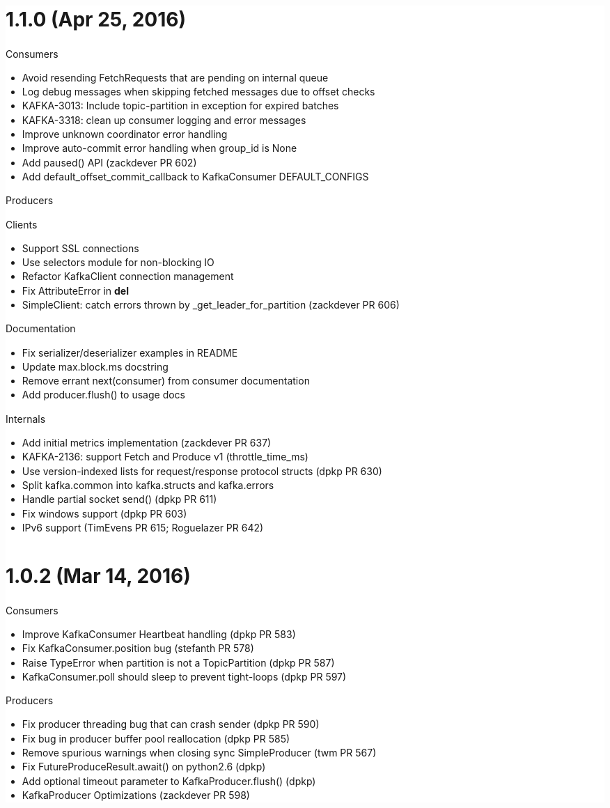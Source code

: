 # 1.1.0 (Apr 25, 2016)

Consumers
* Avoid resending FetchRequests that are pending on internal queue
* Log debug messages when skipping fetched messages due to offset checks
* KAFKA-3013: Include topic-partition in exception for expired batches
* KAFKA-3318: clean up consumer logging and error messages
* Improve unknown coordinator error handling
* Improve auto-commit error handling when group_id is None
* Add paused() API (zackdever PR 602)
* Add default_offset_commit_callback to KafkaConsumer DEFAULT_CONFIGS

Producers
<none>

Clients
* Support SSL connections
* Use selectors module for non-blocking IO
* Refactor KafkaClient connection management
* Fix AttributeError in __del__
* SimpleClient: catch errors thrown by _get_leader_for_partition (zackdever PR 606)

Documentation
* Fix serializer/deserializer examples in README
* Update max.block.ms docstring
* Remove errant next(consumer) from consumer documentation
* Add producer.flush() to usage docs

Internals
* Add initial metrics implementation (zackdever PR 637)
* KAFKA-2136: support Fetch and Produce v1 (throttle_time_ms)
* Use version-indexed lists for request/response protocol structs (dpkp PR 630)
* Split kafka.common into kafka.structs and kafka.errors
* Handle partial socket send() (dpkp PR 611)
* Fix windows support (dpkp PR 603)
* IPv6 support (TimEvens PR 615; Roguelazer PR 642)


# 1.0.2 (Mar 14, 2016)

Consumers
* Improve KafkaConsumer Heartbeat handling (dpkp PR 583)
* Fix KafkaConsumer.position bug (stefanth PR 578)
* Raise TypeError when partition is not a TopicPartition (dpkp PR 587)
* KafkaConsumer.poll should sleep to prevent tight-loops (dpkp PR 597)

Producers
* Fix producer threading bug that can crash sender (dpkp PR 590)
* Fix bug in producer buffer pool reallocation (dpkp PR 585)
* Remove spurious warnings when closing sync SimpleProducer (twm PR 567)
* Fix FutureProduceResult.await() on python2.6 (dpkp)
* Add optional timeout parameter to KafkaProducer.flush() (dpkp)
* KafkaProducer Optimizations (zackdever PR 598)
